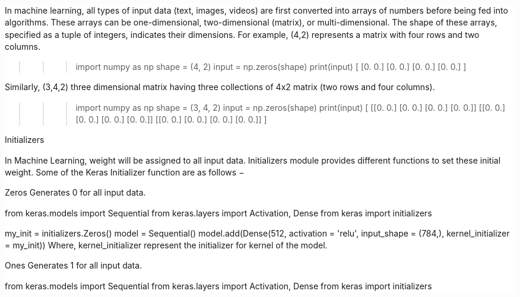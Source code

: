 
In machine learning, all types of input data (text, images, videos) are first converted into arrays of numbers before being fed into algorithms. These arrays can be one-dimensional, two-dimensional (matrix), or multi-dimensional. The shape of these arrays, specified as a tuple of integers, indicates their dimensions. For example, (4,2) represents a matrix with four rows and two columns.


>>> import numpy as np 
>>> shape = (4, 2) 
>>> input = np.zeros(shape) 
>>> print(input) 
[
   [0. 0.] 
   [0. 0.] 
   [0. 0.] 
   [0. 0.]
] 
>>>

Similarly, (3,4,2) three dimensional matrix having three collections of 4x2 matrix (two rows and four columns).

>>> import numpy as np 
>>> shape = (3, 4, 2) 
>>> input = np.zeros(shape) 
>>> print(input)
[
   [[0. 0.] [0. 0.] [0. 0.] [0. 0.]] 
   [[0. 0.] [0. 0.] [0. 0.] [0. 0.]] 
   [[0. 0.] [0. 0.] [0. 0.] [0. 0.]]
]
>>>

Initializers


In Machine Learning, weight will be assigned to all input data. Initializers module provides different functions to set these initial weight. Some of the Keras Initializer function are as follows −


Zeros
Generates 0 for all input data.

from keras.models import Sequential 
from keras.layers import Activation, Dense 
from keras import initializers 

my_init = initializers.Zeros() 
model = Sequential() 
model.add(Dense(512, activation = 'relu', input_shape = (784,), 
   kernel_initializer = my_init))
Where, kernel_initializer represent the initializer for kernel of the model.

Ones
Generates 1 for all input data.

from keras.models import Sequential 
from keras.layers import Activation, Dense 
from keras import initializers 
